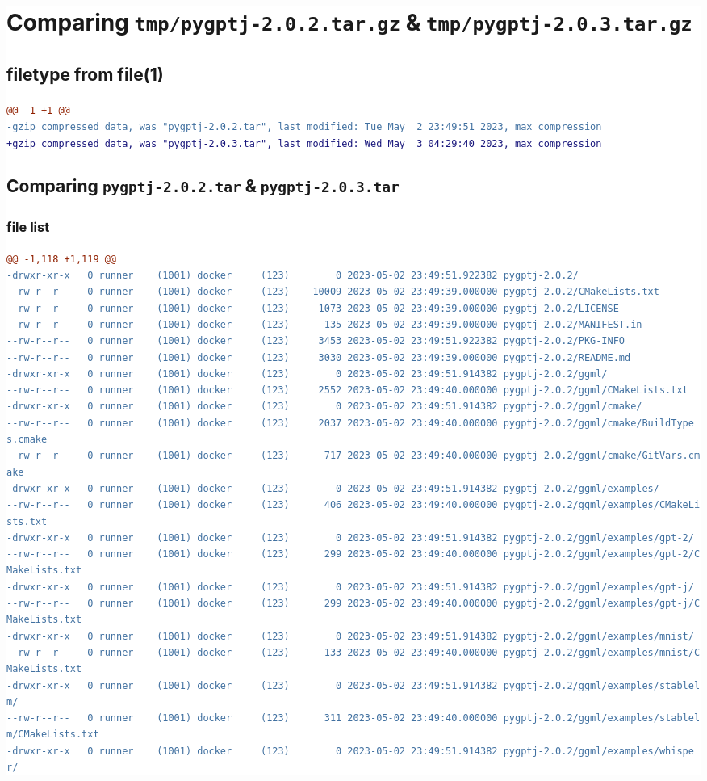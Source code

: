 # Comparing `tmp/pygptj-2.0.2.tar.gz` & `tmp/pygptj-2.0.3.tar.gz`

## filetype from file(1)

```diff
@@ -1 +1 @@
-gzip compressed data, was "pygptj-2.0.2.tar", last modified: Tue May  2 23:49:51 2023, max compression
+gzip compressed data, was "pygptj-2.0.3.tar", last modified: Wed May  3 04:29:40 2023, max compression
```

## Comparing `pygptj-2.0.2.tar` & `pygptj-2.0.3.tar`

### file list

```diff
@@ -1,118 +1,119 @@
-drwxr-xr-x   0 runner    (1001) docker     (123)        0 2023-05-02 23:49:51.922382 pygptj-2.0.2/
--rw-r--r--   0 runner    (1001) docker     (123)    10009 2023-05-02 23:49:39.000000 pygptj-2.0.2/CMakeLists.txt
--rw-r--r--   0 runner    (1001) docker     (123)     1073 2023-05-02 23:49:39.000000 pygptj-2.0.2/LICENSE
--rw-r--r--   0 runner    (1001) docker     (123)      135 2023-05-02 23:49:39.000000 pygptj-2.0.2/MANIFEST.in
--rw-r--r--   0 runner    (1001) docker     (123)     3453 2023-05-02 23:49:51.922382 pygptj-2.0.2/PKG-INFO
--rw-r--r--   0 runner    (1001) docker     (123)     3030 2023-05-02 23:49:39.000000 pygptj-2.0.2/README.md
-drwxr-xr-x   0 runner    (1001) docker     (123)        0 2023-05-02 23:49:51.914382 pygptj-2.0.2/ggml/
--rw-r--r--   0 runner    (1001) docker     (123)     2552 2023-05-02 23:49:40.000000 pygptj-2.0.2/ggml/CMakeLists.txt
-drwxr-xr-x   0 runner    (1001) docker     (123)        0 2023-05-02 23:49:51.914382 pygptj-2.0.2/ggml/cmake/
--rw-r--r--   0 runner    (1001) docker     (123)     2037 2023-05-02 23:49:40.000000 pygptj-2.0.2/ggml/cmake/BuildTypes.cmake
--rw-r--r--   0 runner    (1001) docker     (123)      717 2023-05-02 23:49:40.000000 pygptj-2.0.2/ggml/cmake/GitVars.cmake
-drwxr-xr-x   0 runner    (1001) docker     (123)        0 2023-05-02 23:49:51.914382 pygptj-2.0.2/ggml/examples/
--rw-r--r--   0 runner    (1001) docker     (123)      406 2023-05-02 23:49:40.000000 pygptj-2.0.2/ggml/examples/CMakeLists.txt
-drwxr-xr-x   0 runner    (1001) docker     (123)        0 2023-05-02 23:49:51.914382 pygptj-2.0.2/ggml/examples/gpt-2/
--rw-r--r--   0 runner    (1001) docker     (123)      299 2023-05-02 23:49:40.000000 pygptj-2.0.2/ggml/examples/gpt-2/CMakeLists.txt
-drwxr-xr-x   0 runner    (1001) docker     (123)        0 2023-05-02 23:49:51.914382 pygptj-2.0.2/ggml/examples/gpt-j/
--rw-r--r--   0 runner    (1001) docker     (123)      299 2023-05-02 23:49:40.000000 pygptj-2.0.2/ggml/examples/gpt-j/CMakeLists.txt
-drwxr-xr-x   0 runner    (1001) docker     (123)        0 2023-05-02 23:49:51.914382 pygptj-2.0.2/ggml/examples/mnist/
--rw-r--r--   0 runner    (1001) docker     (123)      133 2023-05-02 23:49:40.000000 pygptj-2.0.2/ggml/examples/mnist/CMakeLists.txt
-drwxr-xr-x   0 runner    (1001) docker     (123)        0 2023-05-02 23:49:51.914382 pygptj-2.0.2/ggml/examples/stablelm/
--rw-r--r--   0 runner    (1001) docker     (123)      311 2023-05-02 23:49:40.000000 pygptj-2.0.2/ggml/examples/stablelm/CMakeLists.txt
-drwxr-xr-x   0 runner    (1001) docker     (123)        0 2023-05-02 23:49:51.914382 pygptj-2.0.2/ggml/examples/whisper/
```